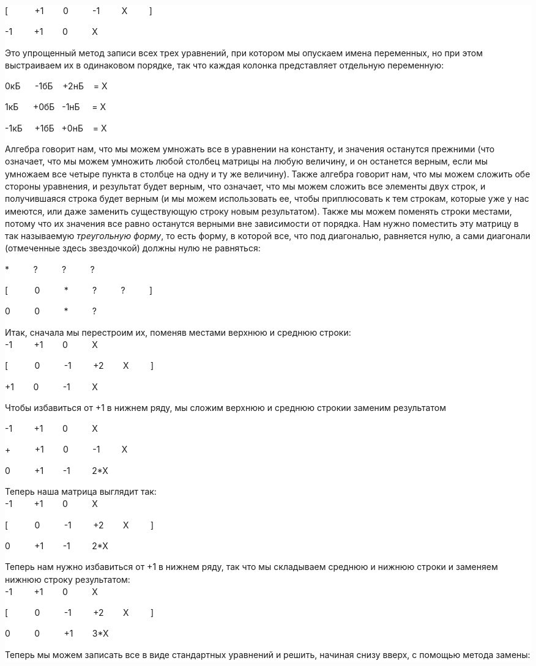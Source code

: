 \[           +1        0          -1         X         \]

\-1         +1        0          X

Это упрощенный метод записи всех трех уравнений, при котором мы опускаем имена переменных, но при этом выстраиваем их в одинаковом порядке, так что каждая колонка представляет отдельную переменную:

0кБ      -1бБ    +2нБ    = X

1кБ      +0бБ   -1нБ     = X

\-1кБ     +1бБ   +0нБ    = X

Алгебра говорит нам, что мы можем умножать все в уравнении на константу, и значения останутся прежними (что означает, что мы можем умножить любой столбец матрицы на любую величину, и он останется верным, если мы умножаем все четыре пункта в столбце на одну и ту же величину). Также алгебра говорит нам, что мы можем сложить обе стороны уравнения, и результат будет верным, что означает, что мы можем сложить все элементы двух строк, и получившаяся строка будет верным (и мы можем использовать ее, чтобы приплюсовать к тем строкам, которые уже у нас имеются, или даже заменить существующую строку новым результатом). Также мы можем поменять строки местами, потому что их значения все равно останутся верными вне зависимости от порядка. Нам нужно поместить эту матрицу в так называемую _треугольную форму_, то есть форму, в которой все, что под диагональю, равняется нулю, а сами диагонали (отмеченные здесь звездочкой) должны нулю не равняться:

\*          ?          ?          ?

\[           0          \*          ?          ?          \]

0          0          \*          ?

Итак, сначала мы перестроим их, поменяв местами верхнюю и среднюю строки:  
\-1         +1        0          X

\[           0          -1         +2        X         \]

+1        0          -1         X

Чтобы избавиться от +1 в нижнем ряду, мы сложим верхнюю и среднюю строкии заменим результатом

\-1         +1        0          X

+          +1        0          -1         X

0          +1        -1         2\*X

Теперь наша матрица выглядит так:  
\-1         +1        0          X

\[           0          -1         +2        X         \]

0          +1        -1         2\*X

Теперь нам нужно избавиться от +1 в нижнем ряду, так что мы складываем среднюю и нижнюю строки и заменяем нижнюю строку результатом:  
\-1         +1        0          X

\[           0          -1         +2        X         \]

0          0          +1        3\*X

Теперь мы можем записать все в виде стандартных уравнений и решить, начиная снизу вверх, с помощью метода замены:
